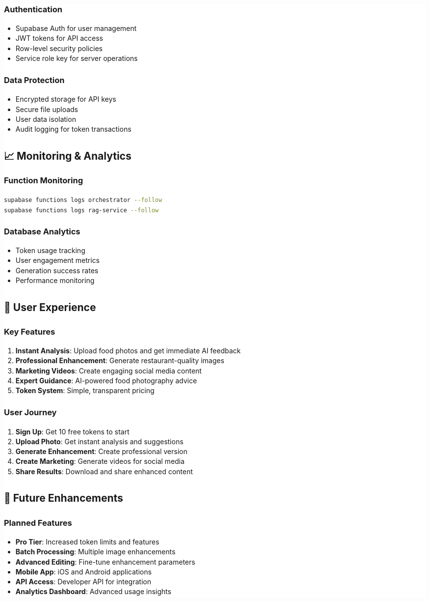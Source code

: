 ### Authentication
- Supabase Auth for user management
- JWT tokens for API access
- Row-level security policies
- Service role key for server operations

### Data Protection
- Encrypted storage for API keys
- Secure file uploads
- User data isolation
- Audit logging for token transactions

## 📈 Monitoring & Analytics

### Function Monitoring
```bash
supabase functions logs orchestrator --follow
supabase functions logs rag-service --follow
```

### Database Analytics
- Token usage tracking
- User engagement metrics
- Generation success rates
- Performance monitoring

## 🎯 User Experience

### Key Features
1. **Instant Analysis**: Upload food photos and get immediate AI feedback
2. **Professional Enhancement**: Generate restaurant-quality images
3. **Marketing Videos**: Create engaging social media content
4. **Expert Guidance**: AI-powered food photography advice
5. **Token System**: Simple, transparent pricing

### User Journey
1. **Sign Up**: Get 10 free tokens to start
2. **Upload Photo**: Get instant analysis and suggestions
3. **Generate Enhancement**: Create professional version
4. **Create Marketing**: Generate videos for social media
5. **Share Results**: Download and share enhanced content

## 🚧 Future Enhancements

### Planned Features
- **Pro Tier**: Increased token limits and features
- **Batch Processing**: Multiple image enhancements
- **Advanced Editing**: Fine-tune enhancement parameters
- **Mobile App**: iOS and Android applications
- **API Access**: Developer API for integration
- **Analytics Dashboard**: Advanced usage insights
